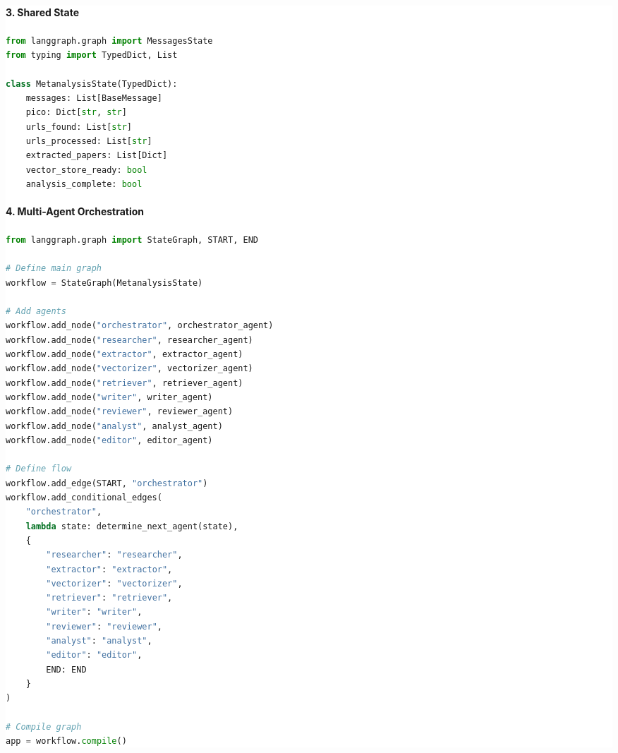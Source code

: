 #### 3. Shared State
```python
from langgraph.graph import MessagesState
from typing import TypedDict, List

class MetanalysisState(TypedDict):
    messages: List[BaseMessage]
    pico: Dict[str, str]
    urls_found: List[str]
    urls_processed: List[str]
    extracted_papers: List[Dict]
    vector_store_ready: bool
    analysis_complete: bool
```

#### 4. Multi-Agent Orchestration
```python
from langgraph.graph import StateGraph, START, END

# Define main graph
workflow = StateGraph(MetanalysisState)

# Add agents
workflow.add_node("orchestrator", orchestrator_agent)
workflow.add_node("researcher", researcher_agent)
workflow.add_node("extractor", extractor_agent)
workflow.add_node("vectorizer", vectorizer_agent)
workflow.add_node("retriever", retriever_agent)
workflow.add_node("writer", writer_agent)
workflow.add_node("reviewer", reviewer_agent)
workflow.add_node("analyst", analyst_agent)
workflow.add_node("editor", editor_agent)

# Define flow
workflow.add_edge(START, "orchestrator")
workflow.add_conditional_edges(
    "orchestrator",
    lambda state: determine_next_agent(state),
    {
        "researcher": "researcher",
        "extractor": "extractor",
        "vectorizer": "vectorizer",
        "retriever": "retriever",
        "writer": "writer",
        "reviewer": "reviewer",
        "analyst": "analyst",
        "editor": "editor",
        END: END
    }
)

# Compile graph
app = workflow.compile()
```
